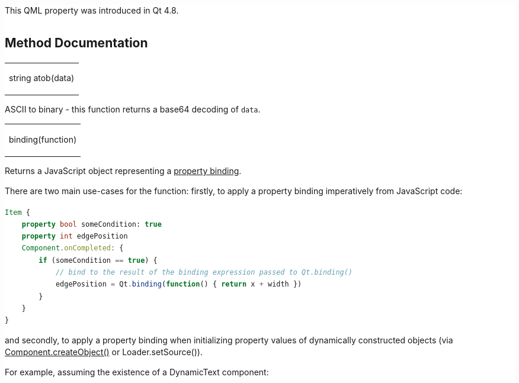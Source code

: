 This QML property was introduced in Qt 4.8.

Method Documentation
--------------------

<table>
<colgroup>
<col width="100%" />
</colgroup>
<tbody>
<tr class="odd">
<td><p><span id="atob-method"></span><span class="type">string</span> <span class="name">atob</span>(<span class="type">data</span>)</p></td>
</tr>
</tbody>
</table>

ASCII to binary - this function returns a base64 decoding of `data`.

<table>
<colgroup>
<col width="100%" />
</colgroup>
<tbody>
<tr class="odd">
<td><p><span id="binding-method"></span><span class="name">binding</span>(<span class="type">function</span>)</p></td>
</tr>
</tbody>
</table>

Returns a JavaScript object representing a [property binding](../QtQml.qtqml-syntax-propertybinding/index.html).

There are two main use-cases for the function: firstly, to apply a property binding imperatively from JavaScript code:

``` qml
Item {
    property bool someCondition: true
    property int edgePosition
    Component.onCompleted: {
        if (someCondition == true) {
            // bind to the result of the binding expression passed to Qt.binding()
            edgePosition = Qt.binding(function() { return x + width })
        }
    }
}
```

and secondly, to apply a property binding when initializing property values of dynamically constructed objects (via [Component.createObject()](../QtQml.Component/index.html#createObject-method) or Loader.setSource()).

For example, assuming the existence of a DynamicText component:
